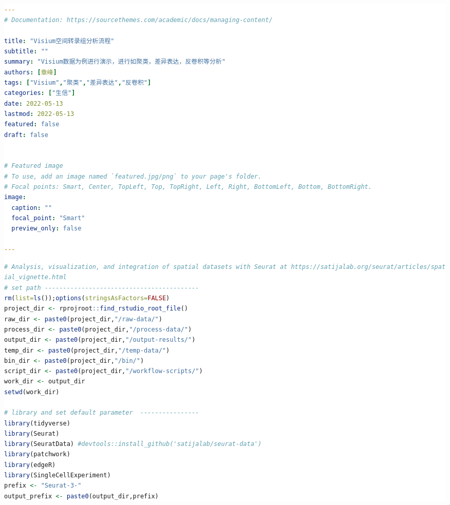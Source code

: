 ```yaml
---
# Documentation: https://sourcethemes.com/academic/docs/managing-content/

title: "Visium空间转录组分析流程"
subtitle: ""
summary: "Visium数据为例进行演示，进行如聚类，差异表达，反卷积等分析"
authors: [章峰]
tags: ["Visium","聚类","差异表达","反卷积"]
categories: ["生信"]
date: 2022-05-13
lastmod: 2022-05-13
featured: false
draft: false


# Featured image
# To use, add an image named `featured.jpg/png` to your page's folder.
# Focal points: Smart, Center, TopLeft, Top, TopRight, Left, Right, BottomLeft, Bottom, BottomRight.
image:
  caption: ""
  focal_point: "Smart"
  preview_only: false

---
```




```R
# Analysis, visualization, and integration of spatial datasets with Seurat at https://satijalab.org/seurat/articles/spatial_vignette.html
# set path ------------------------------------------
rm(list=ls());options(stringsAsFactors=FALSE)
project_dir <- rprojroot::find_rstudio_root_file()
raw_dir <- paste0(project_dir,"/raw-data/")
process_dir <- paste0(project_dir,"/process-data/")
output_dir <- paste0(project_dir,"/output-results/")
temp_dir <- paste0(project_dir,"/temp-data/")
bin_dir <- paste0(project_dir,"/bin/")
script_dir <- paste0(project_dir,"/workflow-scripts/")
work_dir <- output_dir
setwd(work_dir)

# library and set default parameter  ----------------
library(tidyverse)
library(Seurat)
library(SeuratData) #devtools::install_github('satijalab/seurat-data')
library(patchwork)
library(edgeR)
library(SingleCellExperiment)
prefix <- "Seurat-3-"
output_prefix <- paste0(output_dir,prefix)
```
